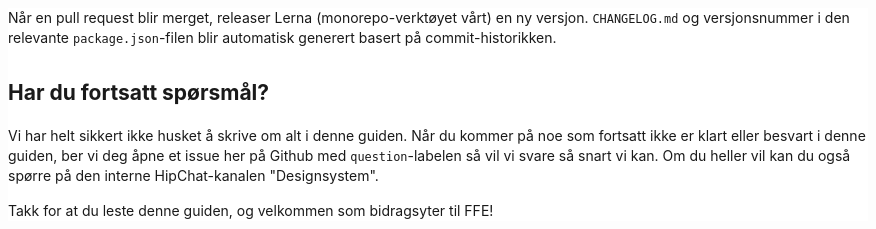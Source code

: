 Når en pull request blir merget, releaser Lerna (monorepo-verktøyet vårt) en ny versjon. `CHANGELOG.md` og
versjonsnummer i den relevante `package.json`-filen blir automatisk generert basert på commit-historikken.

## Har du fortsatt spørsmål?

Vi har helt sikkert ikke husket å skrive om alt i denne guiden. Når du kommer på noe som fortsatt ikke er klart eller
besvart i denne guiden, ber vi deg åpne et issue her på Github med `question`-labelen så vil vi svare så snart vi kan.
Om du heller vil kan du også spørre på den interne HipChat-kanalen "Designsystem".

Takk for at du leste denne guiden, og velkommen som bidragsyter til FFE!
